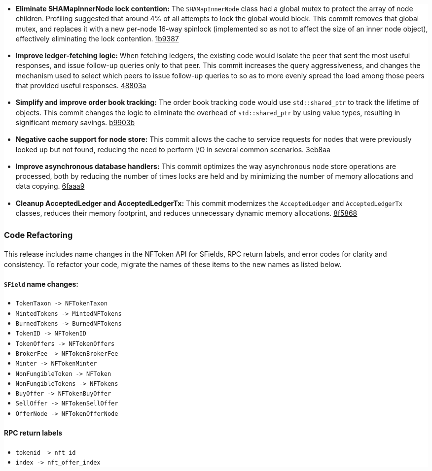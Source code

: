 - **Eliminate SHAMapInnerNode lock contention:** The `SHAMapInnerNode` class had a global mutex to protect the array of node children. Profiling suggested that around 4% of all attempts to lock the global would block. This commit removes that global mutex, and replaces it with a new per-node 16-way spinlock (implemented so as not to affect the size of an inner node object), effectively eliminating the lock contention. [1b9387](https://github.com/ripple/rippled/commit/1b9387eddc1f52165d3243d2ace9be0c62495eea)

- **Improve ledger-fetching logic:** When fetching ledgers, the existing code would isolate the peer that sent the most useful responses, and issue follow-up queries only to that peer. This commit increases the query aggressiveness, and changes the mechanism used to select which peers to issue follow-up queries to so as to more evenly spread the load among those peers that provided useful responses. [48803a](https://github.com/ripple/rippled/commit/48803a48afc3bede55d71618c2ee38fd9dbfd3b0)

- **Simplify and improve order book tracking:** The order book tracking code would use `std::shared_ptr` to track the lifetime of objects. This commit changes the logic to eliminate the overhead of `std::shared_ptr` by using value types, resulting in significant memory savings. [b9903b](https://github.com/ripple/rippled/commit/b9903bbcc483a384decf8d2665f559d123baaba2)

- **Negative cache support for node store:** This commit allows the cache to service requests for nodes that were previously looked up but not found, reducing the need to perform I/O in several common scenarios. [3eb8aa](https://github.com/ripple/rippled/commit/3eb8aa8b80bd818f04c99cee2cfc243192709667)

- **Improve asynchronous database handlers:** This commit optimizes the way asynchronous node store operations are processed, both by reducing the number of times locks are held and by minimizing the number of memory allocations and data copying. [6faaa9](https://github.com/ripple/rippled/commit/6faaa91850d6b2eb9fbf16c1256bf7ef11ac4646)

- **Cleanup AcceptedLedger and AcceptedLedgerTx:** This commit modernizes the `AcceptedLedger` and `AcceptedLedgerTx` classes, reduces their memory footprint, and reduces unnecessary dynamic memory allocations. [8f5868](https://github.com/ripple/rippled/commit/8f586870917818133924bf2e11acab5321c2b588)

### Code Refactoring

This release includes name changes in the NFToken API for SFields, RPC return labels, and error codes for clarity and consistency. To refactor your code, migrate the names of these items to the new names as listed below.
 
#### `SField` name changes:
* `TokenTaxon -> NFTokenTaxon`
* `MintedTokens -> MintedNFTokens`
* `BurnedTokens -> BurnedNFTokens`
* `TokenID -> NFTokenID`
* `TokenOffers -> NFTokenOffers`
* `BrokerFee -> NFTokenBrokerFee`
* `Minter -> NFTokenMinter`
* `NonFungibleToken -> NFToken`
* `NonFungibleTokens -> NFTokens`
* `BuyOffer -> NFTokenBuyOffer`
* `SellOffer -> NFTokenSellOffer`
* `OfferNode -> NFTokenOfferNode`
 
#### RPC return labels
* `tokenid -> nft_id`
* `index -> nft_offer_index`
 